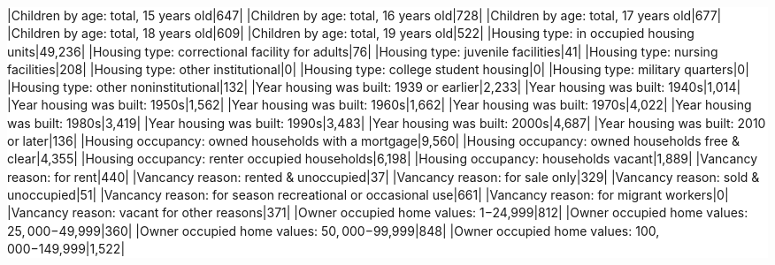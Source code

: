 |Children by age: total, 15 years old|647|
|Children by age: total, 16 years old|728|
|Children by age: total, 17 years old|677|
|Children by age: total, 18 years old|609|
|Children by age: total, 19 years old|522|
|Housing type: in occupied housing units|49,236|
|Housing type: correctional facility for adults|76|
|Housing type: juvenile facilities|41|
|Housing type: nursing facilities|208|
|Housing type: other institutional|0|
|Housing type: college student housing|0|
|Housing type: military quarters|0|
|Housing type: other noninstitutional|132|
|Year housing was built: 1939 or earlier|2,233|
|Year housing was built: 1940s|1,014|
|Year housing was built: 1950s|1,562|
|Year housing was built: 1960s|1,662|
|Year housing was built: 1970s|4,022|
|Year housing was built: 1980s|3,419|
|Year housing was built: 1990s|3,483|
|Year housing was built: 2000s|4,687|
|Year housing was built: 2010 or later|136|
|Housing occupancy: owned households with a mortgage|9,560|
|Housing occupancy: owned households free & clear|4,355|
|Housing occupancy: renter occupied households|6,198|
|Housing occupancy: households vacant|1,889|
|Vancancy reason: for rent|440|
|Vancancy reason: rented & unoccupied|37|
|Vancancy reason: for sale only|329|
|Vancancy reason: sold & unoccupied|51|
|Vancancy reason: for season recreational or occasional use|661|
|Vancancy reason: for migrant workers|0|
|Vancancy reason: vacant for other reasons|371|
|Owner occupied home values: $1-$24,999|812|
|Owner occupied home values: $25,000-$49,999|360|
|Owner occupied home values: $50,000-$99,999|848|
|Owner occupied home values: $100,000-$149,999|1,522|